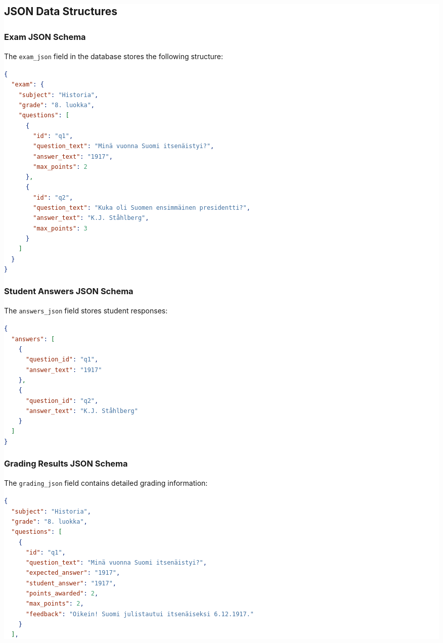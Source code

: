 ## JSON Data Structures

### Exam JSON Schema
The `exam_json` field in the database stores the following structure:

```json
{
  "exam": {
    "subject": "Historia",
    "grade": "8. luokka",
    "questions": [
      {
        "id": "q1",
        "question_text": "Minä vuonna Suomi itsenäistyi?",
        "answer_text": "1917",
        "max_points": 2
      },
      {
        "id": "q2", 
        "question_text": "Kuka oli Suomen ensimmäinen presidentti?",
        "answer_text": "K.J. Ståhlberg",
        "max_points": 3
      }
    ]
  }
}
```

### Student Answers JSON Schema
The `answers_json` field stores student responses:

```json
{
  "answers": [
    {
      "question_id": "q1",
      "answer_text": "1917"
    },
    {
      "question_id": "q2",
      "answer_text": "K.J. Ståhlberg"
    }
  ]
}
```

### Grading Results JSON Schema
The `grading_json` field contains detailed grading information:

```json
{
  "subject": "Historia",
  "grade": "8. luokka",
  "questions": [
    {
      "id": "q1",
      "question_text": "Minä vuonna Suomi itsenäistyi?",
      "expected_answer": "1917",
      "student_answer": "1917",
      "points_awarded": 2,
      "max_points": 2,
      "feedback": "Oikein! Suomi julistautui itsenäiseksi 6.12.1917."
    }
  ],
```